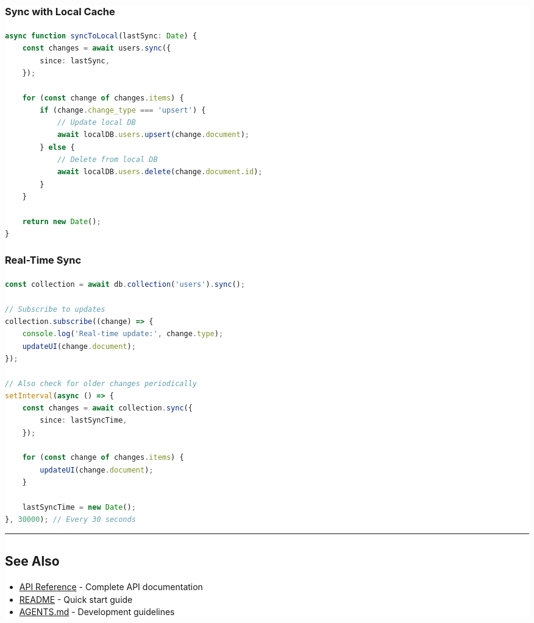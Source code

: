 ### Sync with Local Cache

```typescript
async function syncToLocal(lastSync: Date) {
    const changes = await users.sync({
        since: lastSync,
    });

    for (const change of changes.items) {
        if (change.change_type === 'upsert') {
            // Update local DB
            await localDB.users.upsert(change.document);
        } else {
            // Delete from local DB
            await localDB.users.delete(change.document.id);
        }
    }

    return new Date();
}
```

### Real-Time Sync

```typescript
const collection = await db.collection('users').sync();

// Subscribe to updates
collection.subscribe((change) => {
    console.log('Real-time update:', change.type);
    updateUI(change.document);
});

// Also check for older changes periodically
setInterval(async () => {
    const changes = await collection.sync({
        since: lastSyncTime,
    });
    
    for (const change of changes.items) {
        updateUI(change.document);
    }
    
    lastSyncTime = new Date();
}, 30000); // Every 30 seconds
```

---

## See Also

- [API Reference](API_REFERENCE.md) - Complete API documentation
- [README](../README.md) - Quick start guide
- [AGENTS.md](../AGENTS.md) - Development guidelines
